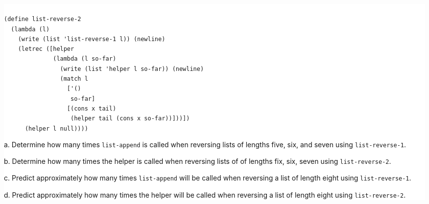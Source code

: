 ```

(define list-reverse-2
  (lambda (l)
    (write (list 'list-reverse-1 l)) (newline)
    (letrec ([helper
              (lambda (l so-far)
                (write (list 'helper l so-far)) (newline)
                (match l
                  ['() 
                   so-far]
                  [(cons x tail) 
                   (helper tail (cons x so-far))]))])
      (helper l null))))
```

a. Determine how many times `list-append` is called when reversing
lists of lengths five, six, and seven using `list-reverse-1`.

b. Determine how many times the helper is called when reversing lists of
of lengths fix, six, seven using `list-reverse-2`.

c. Predict approximately how many times `list-append` will be called
when reversing a list of length eight using `list-reverse-1`.

d. Predict approximately how many times the helper will be called when
reversing a list of length eight using `list-reverse-2`.

